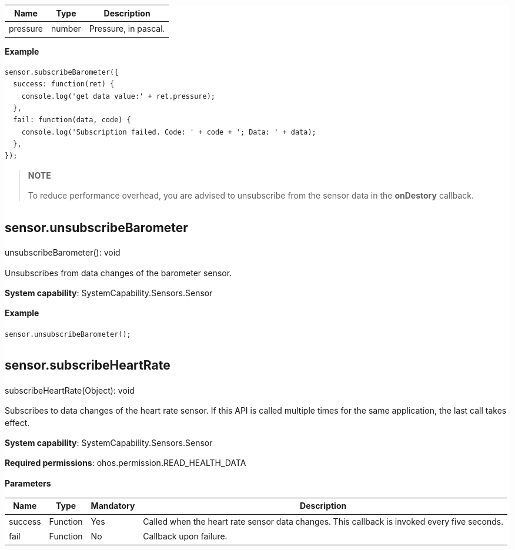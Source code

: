 | Name     | Type   | Description          |
| -------- | ------ | -------------------- |
| pressure | number | Pressure, in pascal. |

**Example**

```
sensor.subscribeBarometer({
  success: function(ret) {
    console.log('get data value:' + ret.pressure);
  },
  fail: function(data, code) {
    console.log('Subscription failed. Code: ' + code + '; Data: ' + data);
  },
});
```

> **NOTE**
>
> To reduce performance overhead, you are advised to unsubscribe from the sensor data in the **onDestory** callback.


## sensor.unsubscribeBarometer

unsubscribeBarometer(): void

Unsubscribes from data changes of the barometer sensor.

**System capability**: SystemCapability.Sensors.Sensor

**Example**

```
sensor.unsubscribeBarometer();
```


## sensor.subscribeHeartRate

subscribeHeartRate(Object): void

Subscribes to data changes of the heart rate sensor. If this API is called multiple times for the same application, the last call takes effect.

**System capability**: SystemCapability.Sensors.Sensor

**Required permissions**: ohos.permission.READ_HEALTH_DATA

**Parameters**

| Name    | Type     | Mandatory | Description                              |
| ------- | -------- | --------- | ---------------------------------------- |
| success | Function | Yes       | Called when the heart rate sensor data changes. This callback is invoked every five seconds. |
| fail    | Function | No        | Callback upon failure.                   |
